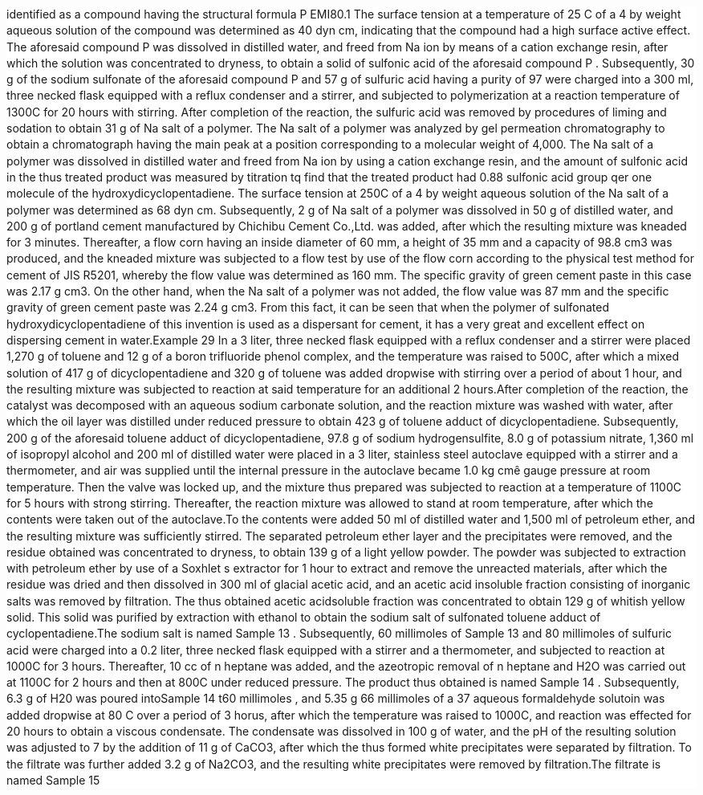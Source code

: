 identified as a compound having the structural formula P EMI80.1 The surface tension at a temperature of 25 C of a 4 by weight aqueous solution of the compound was determined as 40 dyn cm, indicating that the compound had a high surface active effect. The aforesaid compound P was dissolved in distilled water, and freed from Na ion by means of a cation exchange resin, after which the solution was concentrated to dryness, to obtain a solid of sulfonic acid of the aforesaid compound P . Subsequently, 30 g of the sodium sulfonate of the aforesaid compound P and 57 g of sulfuric acid having a purity of 97 were charged into a 300 ml, three necked flask equipped with a reflux condenser and a stirrer, and subjected to polymerization at a reaction temperature of 1300C for 20 hours with stirring. After completion of the reaction, the sulfuric acid was removed by procedures of liming and sodation to obtain 31 g of Na salt of a polymer. The Na salt of a polymer was analyzed by gel permeation chromatography to obtain a chromatograph having the main peak at a position corresponding to a molecular weight of 4,000. The Na salt of a polymer was dissolved in distilled water and freed from Na ion by using a cation exchange resin, and the amount of sulfonic acid in the thus treated product was measured by titration tq find that the treated product had 0.88 sulfonic acid group qer one molecule of the hydroxydicyclopentadiene. The surface tension at 250C of a 4 by weight aqueous solution of the Na salt of a polymer was determined as 68 dyn cm. Subsequently, 2 g of Na salt of a polymer was dissolved in 50 g of distilled water, and 200 g of portland cement manufactured by Chichibu Cement Co.,Ltd. was added, after which the resulting mixture was kneaded for 3 minutes. Thereafter, a flow corn having an inside diameter of 60 mm, a height of 35 mm and a capacity of 98.8 cm3 was produced, and the kneaded mixture was subjected to a flow test by use of the flow corn according to the physical test method for cement of JIS R5201, whereby the flow value was determined as 160 mm. The specific gravity of green cement paste in this case was 2.17 g cm3. On the other hand, when the Na salt of a polymer was not added, the flow value was 87 mm and the specific gravity of green cement paste was 2.24 g cm3. From this fact, it can be seen that when the polymer of sulfonated hydroxydicyclopentadiene of this invention is used as a dispersant for cement, it has a very great and excellent effect on dispersing cement in water.Example 29 In a 3 liter, three necked flask equipped with a reflux condenser and a stirrer were placed 1,270 g of toluene and 12 g of a boron trifluoride phenol complex, and the temperature was raised to 500C, after which a mixed solution of 417 g of dicyclopentadiene and 320 g of toluene was added dropwise with stirring over a period of about 1 hour, and the resulting mixture was subjected to reaction at said temperature for an additional 2 hours.After completion of the reaction, the catalyst was decomposed with an aqueous sodium carbonate solution, and the reaction mixture was washed with water, after which the oil layer was distilled under reduced pressure to obtain 423 g of toluene adduct of dicyclopentadiene. Subsequently, 200 g of the aforesaid toluene adduct of dicyclopentadiene, 97.8 g of sodium hydrogensulfite, 8.0 g of potassium nitrate, 1,360 ml of isopropyl alcohol and 200 ml of distilled water were placed in a 3 liter, stainless steel autoclave equipped with a stirrer and a thermometer, and air was supplied until the internal pressure in the autoclave became 1.0 kg cmê gauge pressure at room temperature. Then the valve was locked up, and the mixture thus prepared was subjected to reaction at a temperature of 1100C for 5 hours with strong stirring. Thereafter, the reaction mixture was allowed to stand at room temperature, after which the contents were taken out of the autoclave.To the contents were added 50 ml of distilled water and 1,500 ml of petroleum ether, and the resulting mixture was sufficiently stirred. The separated petroleum ether layer and the precipitates were removed, and the residue obtained was concentrated to dryness, to obtain 139 g of a light yellow powder. The powder was subjected to extraction with petroleum ether by use of a Soxhlet s extractor for 1 hour to extract and remove the unreacted materials, after which the residue was dried and then dissolved in 300 ml of glacial acetic acid, and an acetic acid insoluble fraction consisting of inorganic salts was removed by filtration. The thus obtained acetic acidsoluble fraction was concentrated to obtain 129 g of whitish yellow solid. This solid was purified by extraction with ethanol to obtain the sodium salt of sulfonated toluene adduct of cyclopentadiene.The sodium salt is named Sample 13 . Subsequently, 60 millimoles of Sample 13 and 80 millimoles of sulfuric acid were charged into a 0.2 liter, three necked flask equipped with a stirrer and a thermometer, and subjected to reaction at 1000C for 3 hours. Thereafter, 10 cc of n heptane was added, and the azeotropic removal of n heptane and H2O was carried out at 1100C for 2 hours and then at 800C under reduced pressure. The product thus obtained is named Sample 14 . Subsequently, 6.3 g of H20 was poured intoSample 14 t60 millimoles , and 5.35 g 66 millimoles of a 37 aqueous formaldehyde solutoin was added dropwise at 80 C over a period of 3 horus, after which the temperature was raised to 1000C, and reaction was effected for 20 hours to obtain a viscous condensate. The condensate was dissolved in 100 g of water, and the pH of the resulting solution was adjusted to 7 by the addition of 11 g of CaCO3, after which the thus formed white precipitates were separated by filtration. To the filtrate was further added 3.2 g of Na2CO3, and the resulting white precipitates were removed by filtration.The filtrate is named Sample 15